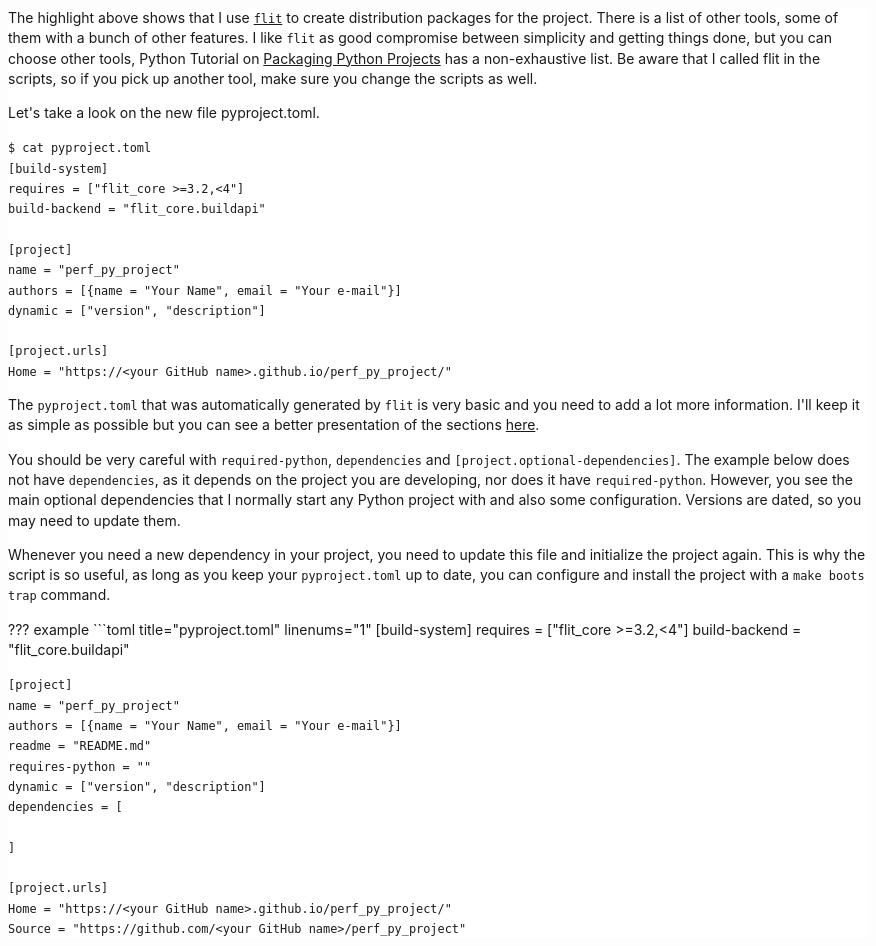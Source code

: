 The highlight above shows that I use [`flit`](https://flit.pypa.io/en/latest/) to create distribution packages for the project. There is a list of other tools, some of them with a bunch of other features. I like `flit` as good compromise between simplicity and getting things done, but you can choose other tools, Python Tutorial on [Packaging Python Projects](https://packaging.python.org/en/latest/tutorials/packaging-projects/#creating-pyproject-toml) has a non-exhaustive list. Be aware that I called flit in the scripts, so if you pick up another tool, make sure you change the scripts as well. 

Let's take a look on the new file pyproject.toml.

```shell
$ cat pyproject.toml 
[build-system]
requires = ["flit_core >=3.2,<4"]
build-backend = "flit_core.buildapi"

[project]
name = "perf_py_project"
authors = [{name = "Your Name", email = "Your e-mail"}]
dynamic = ["version", "description"]

[project.urls]
Home = "https://<your GitHub name>.github.io/perf_py_project/"

```

The `pyproject.toml` that was automatically generated by `flit` is very basic and you need to add a lot more information. I'll keep it as simple as possible but you can see a better presentation of the sections [here](https://flit.pypa.io/en/latest/pyproject_toml.html#build-system-section).

You should be very careful with `required-python`, `dependencies` and `[project.optional-dependencies]`. The example below does not have `dependencies`, as it depends on the project you are developing, nor does it have `required-python`. However, you see the main optional dependencies that I normally start any Python project with and also some configuration. Versions are dated, so you may need to update them.

Whenever you need a new dependency in your project, you need to update this file and initialize the project again. This is why the script is so useful, as long as you keep your `pyproject.toml` up to date, you can configure and install the project with a `make bootstrap` command.

??? example
    ```toml title="pyproject.toml" linenums="1"
    [build-system]
    requires = ["flit_core >=3.2,<4"]
    build-backend = "flit_core.buildapi"

    [project]
    name = "perf_py_project"
    authors = [{name = "Your Name", email = "Your e-mail"}]
    readme = "README.md"
    requires-python = ""
    dynamic = ["version", "description"]
    dependencies = [
 
    ]

    [project.urls]
    Home = "https://<your GitHub name>.github.io/perf_py_project/"
    Source = "https://github.com/<your GitHub name>/perf_py_project"


[^1]: [Shell](https://en.wikipedia.org/wiki/Shell_(computing)) is a computer program that exposes an operating system's services to a human user or other programs.
[^2]: In computing, a [shebang](https://en.wikipedia.org/wiki/Shebang_(Unix)) is the character sequence consisting of the characters number sign and exclamation mark (#!) at the beginning of a script.